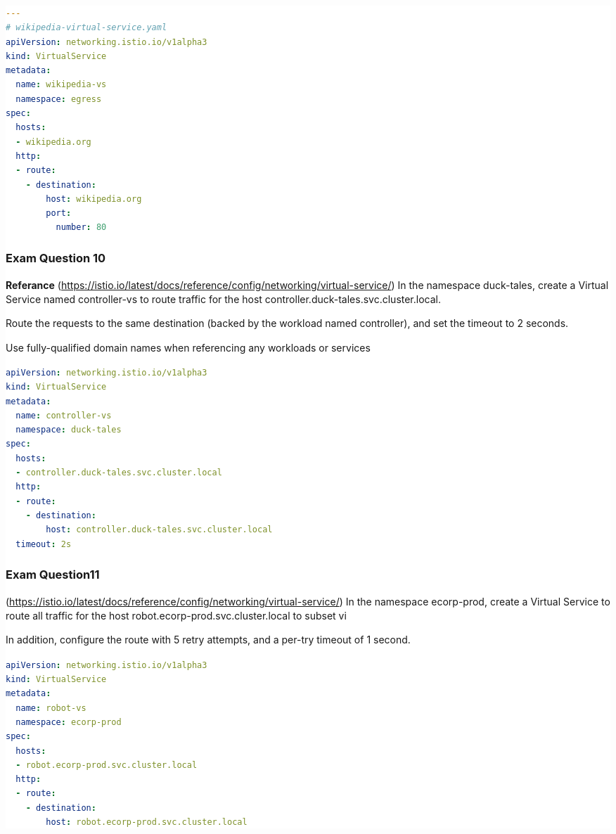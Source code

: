```yaml
---
# wikipedia-virtual-service.yaml
apiVersion: networking.istio.io/v1alpha3
kind: VirtualService
metadata:
  name: wikipedia-vs
  namespace: egress
spec:
  hosts:
  - wikipedia.org
  http:
  - route:
    - destination:
        host: wikipedia.org
        port:
          number: 80

```

### Exam Question 10
**Referance** (https://istio.io/latest/docs/reference/config/networking/virtual-service/)
In the namespace duck-tales, create a Virtual Service named controller-vs to route traffic for the host controller.duck-tales.svc.cluster.local.

Route the requests to the same destination (backed by the workload named controller), and set the timeout to 2 seconds.

Use fully-qualified domain names when referencing any workloads or services

```yaml
apiVersion: networking.istio.io/v1alpha3
kind: VirtualService
metadata:
  name: controller-vs
  namespace: duck-tales
spec:
  hosts:
  - controller.duck-tales.svc.cluster.local
  http:
  - route:
    - destination:
        host: controller.duck-tales.svc.cluster.local 
  timeout: 2s
```

### Exam Question11
 (https://istio.io/latest/docs/reference/config/networking/virtual-service/)
In the namespace ecorp-prod, create a Virtual Service to route all traffic for the host robot.ecorp-prod.svc.cluster.local to subset vi

In addition, configure the route with 5 retry attempts, and a per-try timeout of 1 second.

```yaml
apiVersion: networking.istio.io/v1alpha3
kind: VirtualService
metadata:
  name: robot-vs
  namespace: ecorp-prod
spec:
  hosts:
  - robot.ecorp-prod.svc.cluster.local
  http:
  - route:
    - destination:
        host: robot.ecorp-prod.svc.cluster.local
```